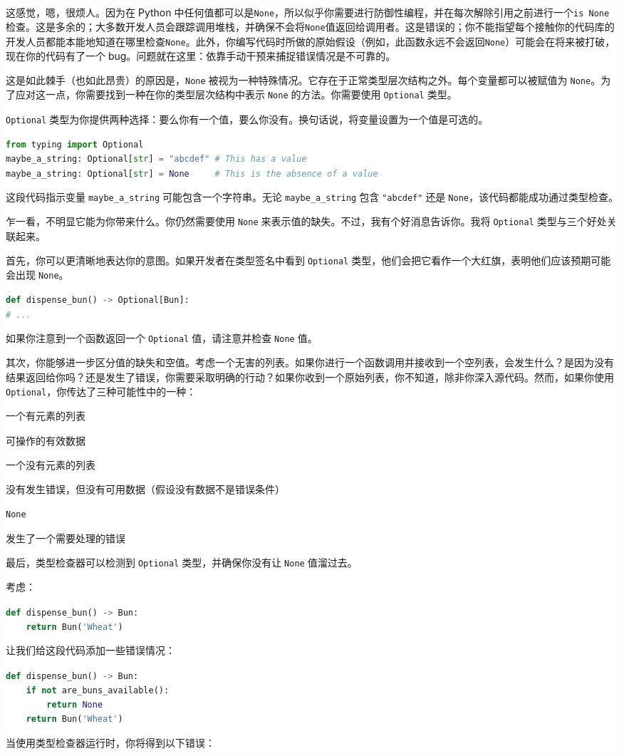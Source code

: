 这感觉，嗯，很烦人。因为在 Python 中任何值都可以是`None`，所以似乎你需要进行防御性编程，并在每次解除引用之前进行一个`is None`检查。这是多余的；大多数开发人员会跟踪调用堆栈，并确保不会将`None`值返回给调用者。这是错误的；你不能指望每个接触你的代码库的开发人员都能本能地知道在哪里检查`None`。此外，你编写代码时所做的原始假设（例如，此函数永远不会返回`None`）可能会在将来被打破，现在你的代码有了一个 bug。问题就在这里：依靠手动干预来捕捉错误情况是不可靠的。

这是如此棘手（也如此昂贵）的原因是，`None` 被视为一种特殊情况。它存在于正常类型层次结构之外。每个变量都可以被赋值为 `None`。为了应对这一点，你需要找到一种在你的类型层次结构中表示 `None` 的方法。你需要使用 `Optional` 类型。

`Optional` 类型为你提供两种选择：要么你有一个值，要么你没有。换句话说，将变量设置为一个值是可选的。

```py
from typing import Optional
maybe_a_string: Optional[str] = "abcdef" # This has a value
maybe_a_string: Optional[str] = None     # This is the absence of a value
```

这段代码指示变量 `maybe_a_string` 可能包含一个字符串。无论 `maybe_a_string` 包含 `"abcdef"` 还是 `None`，该代码都能成功通过类型检查。

乍一看，不明显它能为你带来什么。你仍然需要使用 `None` 来表示值的缺失。不过，我有个好消息告诉你。我将 `Optional` 类型与三个好处关联起来。

首先，你可以更清晰地表达你的意图。如果开发者在类型签名中看到 `Optional` 类型，他们会把它看作一个大红旗，表明他们应该预期可能会出现 `None`。

```py
def dispense_bun() -> Optional[Bun]:
# ...
```

如果你注意到一个函数返回一个 `Optional` 值，请注意并检查 `None` 值。

其次，你能够进一步区分值的缺失和空值。考虑一个无害的列表。如果你进行一个函数调用并接收到一个空列表，会发生什么？是因为没有结果返回给你吗？还是发生了错误，你需要采取明确的行动？如果你收到一个原始列表，你不知道，除非你深入源代码。然而，如果你使用 `Optional`，你传达了三种可能性中的一种：

一个有元素的列表

可操作的有效数据

一个没有元素的列表

没有发生错误，但没有可用数据（假设没有数据不是错误条件）

`None`

发生了一个需要处理的错误

最后，类型检查器可以检测到 `Optional` 类型，并确保你没有让 `None` 值溜过去。

考虑：

```py
def dispense_bun() -> Bun:
    return Bun('Wheat')
```

让我们给这段代码添加一些错误情况：

```py
def dispense_bun() -> Bun:
    if not are_buns_available():
        return None
    return Bun('Wheat')
```

当使用类型检查器运行时，你将得到以下错误：
